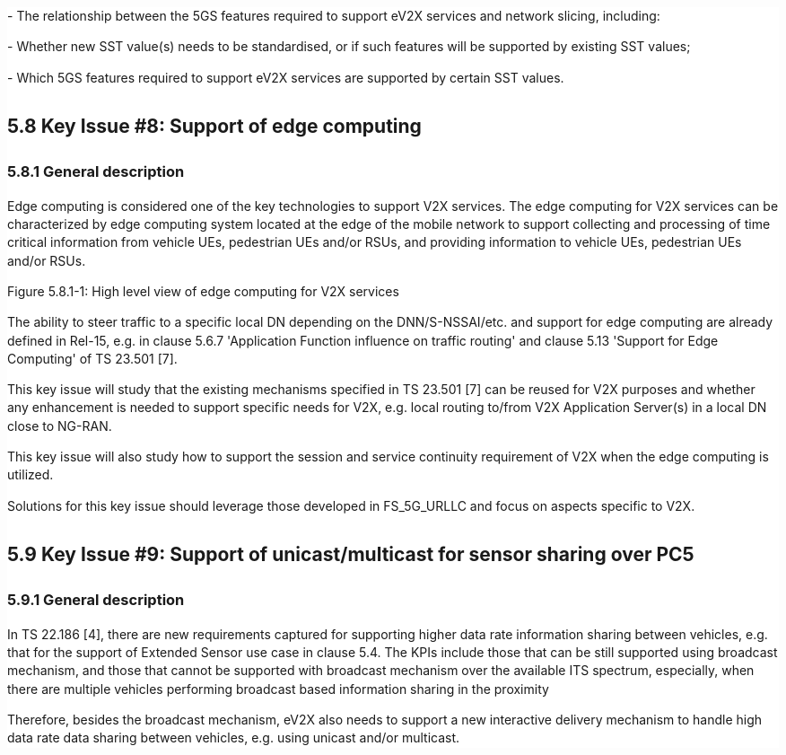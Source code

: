 \- The relationship between the 5GS features required to support eV2X
services and network slicing, including:

\- Whether new SST value(s) needs to be standardised, or if such
features will be supported by existing SST values;

\- Which 5GS features required to support eV2X services are supported by
certain SST values.

5.8 Key Issue \#8: Support of edge computing
--------------------------------------------

### 5.8.1 General description

Edge computing is considered one of the key technologies to support V2X
services. The edge computing for V2X services can be characterized by
edge computing system located at the edge of the mobile network to
support collecting and processing of time critical information from
vehicle UEs, pedestrian UEs and/or RSUs, and providing information to
vehicle UEs, pedestrian UEs and/or RSUs.

Figure 5.8.1-1: High level view of edge computing for V2X services

The ability to steer traffic to a specific local DN depending on the
DNN/S-NSSAI/etc. and support for edge computing are already defined in
Rel-15, e.g. in clause 5.6.7 \'Application Function influence on traffic
routing\' and clause 5.13 \'Support for Edge Computing\' of
TS 23.501 \[7\].

This key issue will study that the existing mechanisms specified in
TS 23.501 \[7\] can be reused for V2X purposes and whether any
enhancement is needed to support specific needs for V2X, e.g. local
routing to/from V2X Application Server(s) in a local DN close to NG-RAN.

This key issue will also study how to support the session and service
continuity requirement of V2X when the edge computing is utilized.

Solutions for this key issue should leverage those developed in
FS\_5G\_URLLC and focus on aspects specific to V2X.

5.9 Key Issue \#9: Support of unicast/multicast for sensor sharing over PC5
---------------------------------------------------------------------------

### 5.9.1 General description

In TS 22.186 \[4\], there are new requirements captured for supporting
higher data rate information sharing between vehicles, e.g. that for the
support of Extended Sensor use case in clause 5.4. The KPIs include
those that can be still supported using broadcast mechanism, and those
that cannot be supported with broadcast mechanism over the available ITS
spectrum, especially, when there are multiple vehicles performing
broadcast based information sharing in the proximity

Therefore, besides the broadcast mechanism, eV2X also needs to support a
new interactive delivery mechanism to handle high data rate data sharing
between vehicles, e.g. using unicast and/or multicast.
